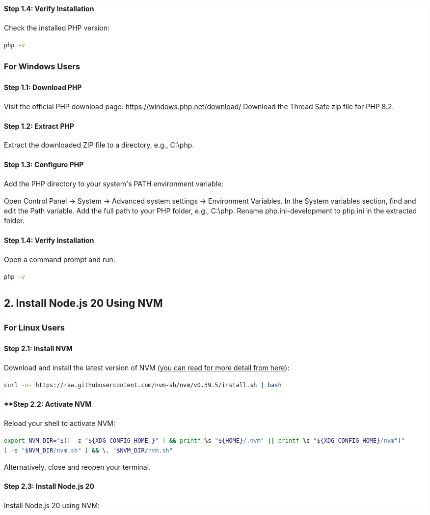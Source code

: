 #### **Step 1.4: Verify Installation**
Check the installed PHP version:
```bash
php -v
```

### **For Windows Users**

#### **Step 1.1: Download PHP**
Visit the official PHP download page: https://windows.php.net/download/
Download the Thread Safe zip file for PHP 8.2.

#### **Step 1.2: Extract PHP**
Extract the downloaded ZIP file to a directory, e.g., C:\php.

#### **Step 1.3: Configure PHP**
Add the PHP directory to your system's PATH environment variable:

Open Control Panel → System → Advanced system settings → Environment Variables.
In the System variables section, find and edit the Path variable.
Add the full path to your PHP folder, e.g., C:\php.
Rename php.ini-development to php.ini in the extracted folder.

#### **Step 1.4: Verify Installation**
Open a command prompt and run:
```bash
php -v
```


## **2. Install Node.js 20 Using NVM**
### **For Linux Users**
#### **Step 2.1: Install NVM**
Download and install the latest version of NVM ([you can read for more detail from here](https://github.com/nvm-sh/nvm?tab=readme-ov-file#installing-and-updating)):

```bash
curl -o- https://raw.githubusercontent.com/nvm-sh/nvm/v0.39.5/install.sh | bash
```

#### **Step 2.2: Activate NVM
Reload your shell to activate NVM:
```bash
export NVM_DIR="$([ -z "${XDG_CONFIG_HOME-}" ] && printf %s "${HOME}/.nvm" || printf %s "${XDG_CONFIG_HOME}/nvm")"
[ -s "$NVM_DIR/nvm.sh" ] && \. "$NVM_DIR/nvm.sh"
```
Alternatively, close and reopen your terminal.

#### **Step 2.3: Install Node.js 20**
Install Node.js 20 using NVM:
